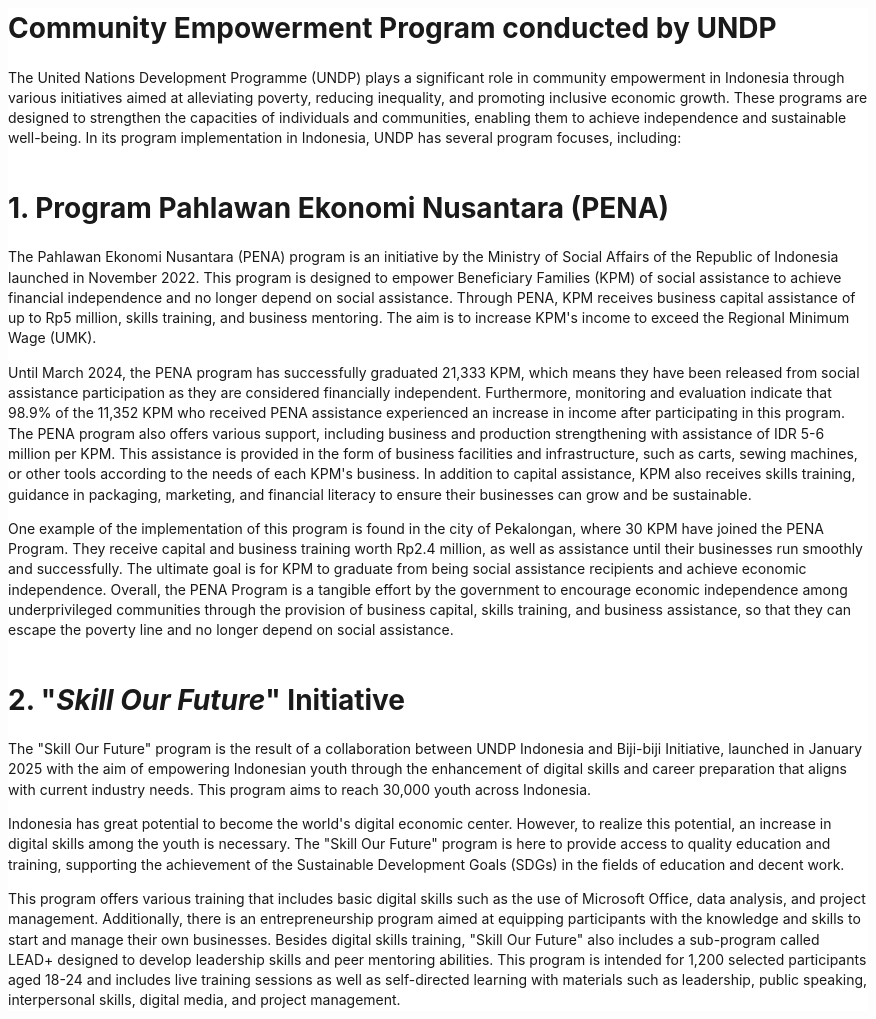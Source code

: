 # Community Empowerment Program conducted by UNDP

The United Nations Development Programme (UNDP) plays a significant role in community empowerment in Indonesia through various initiatives aimed at alleviating poverty, reducing inequality, and promoting inclusive economic growth. These programs are designed to strengthen the capacities of individuals and communities, enabling them to achieve independence and sustainable well-being. In its program implementation in Indonesia, UNDP has several program focuses, including:

# 1. Program Pahlawan Ekonomi Nusantara (PENA)

The Pahlawan Ekonomi Nusantara (PENA) program is an initiative by the Ministry of Social Affairs of the Republic of Indonesia launched in November 2022. This program is designed to empower Beneficiary Families (KPM) of social assistance to achieve financial independence and no longer depend on social assistance. Through PENA, KPM receives business capital assistance of up to Rp5 million, skills training, and business mentoring. The aim is to increase KPM's income to exceed the Regional Minimum Wage (UMK).

Until March 2024, the PENA program has successfully graduated 21,333 KPM, which means they have been released from social assistance participation as they are considered financially independent. Furthermore, monitoring and evaluation indicate that 98.9% of the 11,352 KPM who received PENA assistance experienced an increase in income after participating in this program. The PENA program also offers various support, including business and production strengthening with assistance of IDR 5-6 million per KPM. This assistance is provided in the form of business facilities and infrastructure, such as carts, sewing machines, or other tools according to the needs of each KPM's business. In addition to capital assistance, KPM also receives skills training, guidance in packaging, marketing, and financial literacy to ensure their businesses can grow and be sustainable.

One example of the implementation of this program is found in the city of Pekalongan, where 30 KPM have joined the PENA Program. They receive capital and business training worth Rp2.4 million, as well as assistance until their businesses run smoothly and successfully. The ultimate goal is for KPM to graduate from being social assistance recipients and achieve economic independence. Overall, the PENA Program is a tangible effort by the government to encourage economic independence among underprivileged communities through the provision of business capital, skills training, and business assistance, so that they can escape the poverty line and no longer depend on social assistance.

# 2. "_Skill Our Future_" Initiative

The "Skill Our Future" program is the result of a collaboration between UNDP Indonesia and Biji-biji Initiative, launched in January 2025 with the aim of empowering Indonesian youth through the enhancement of digital skills and career preparation that aligns with current industry needs. This program aims to reach 30,000 youth across Indonesia.

Indonesia has great potential to become the world's digital economic center. However, to realize this potential, an increase in digital skills among the youth is necessary. The "Skill Our Future" program is here to provide access to quality education and training, supporting the achievement of the Sustainable Development Goals (SDGs) in the fields of education and decent work.

This program offers various training that includes basic digital skills such as the use of Microsoft Office, data analysis, and project management. Additionally, there is an entrepreneurship program aimed at equipping participants with the knowledge and skills to start and manage their own businesses. Besides digital skills training, "Skill Our Future" also includes a sub-program called LEAD+ designed to develop leadership skills and peer mentoring abilities. This program is intended for 1,200 selected participants aged 18-24 and includes live training sessions as well as self-directed learning with materials such as leadership, public speaking, interpersonal skills, digital media, and project management.
